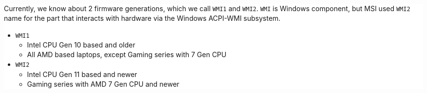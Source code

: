 Currently, we know about 2 firmware generations, which we call `WMI1` and `WMI2`. `WMI` is Windows component,
but MSI used `WMI2` name for the part that interacts with hardware via the Windows ACPI-WMI subsystem.

+ `WMI1`
  + Intel CPU Gen 10 based and older
  + All AMD based laptops, except Gaming series with 7 Gen CPU
+ `WMI2`
  + Intel CPU Gen 11 based and newer
  + Gaming series with AMD 7 Gen CPU and newer
